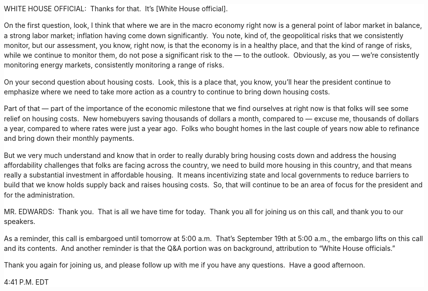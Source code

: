 WHITE HOUSE OFFICIAL:  Thanks for that.  It’s \[White House
official\].   
  
On the first question, look, I think that where we are in the macro
economy right now is a general point of labor market in balance, a
strong labor market; inflation having come down significantly.  You
note, kind of, the geopolitical risks that we consistently monitor, but
our assessment, you know, right now, is that the economy is in a healthy
place, and that the kind of range of risks, while we continue to monitor
them, do not pose a significant risk to the — to the outlook. 
Obviously, as you — we’re consistently monitoring energy markets,
consistently monitoring a range of risks. 

On your second question about housing costs.  Look, this is a place
that, you know, you’ll hear the president continue to emphasize where we
need to take more action as a country to continue to bring down housing
costs.   
  
Part of that — part of the importance of the economic milestone that we
find ourselves at right now is that folks will see some relief on
housing costs.  New homebuyers saving thousands of dollars a month,
compared to — excuse me, thousands of dollars a year, compared to where
rates were just a year ago.  Folks who bought homes in the last couple
of years now able to refinance and bring down their monthly payments. 

But we very much understand and know that in order to really durably
bring housing costs down and address the housing affordability
challenges that folks are facing across the country, we need to build
more housing in this country, and that means really a substantial
investment in affordable housing.  It means incentivizing state and
local governments to reduce barriers to build that we know holds supply
back and raises housing costs.  So, that will continue to be an area of
focus for the president and for the administration. 

MR. EDWARDS:  Thank you.  That is all we have time for today.  Thank you
all for joining us on this call, and thank you to our speakers.

As a reminder, this call is embargoed until tomorrow at 5:00 a.m. 
That’s September 19th at 5:00 a.m., the embargo lifts on this call and
its contents.  And another reminder is that the Q&A portion was on
background, attribution to “White House officials.” 

Thank you again for joining us, and please follow up with me if you have
any questions.  Have a good afternoon.

4:41 P.M. EDT
